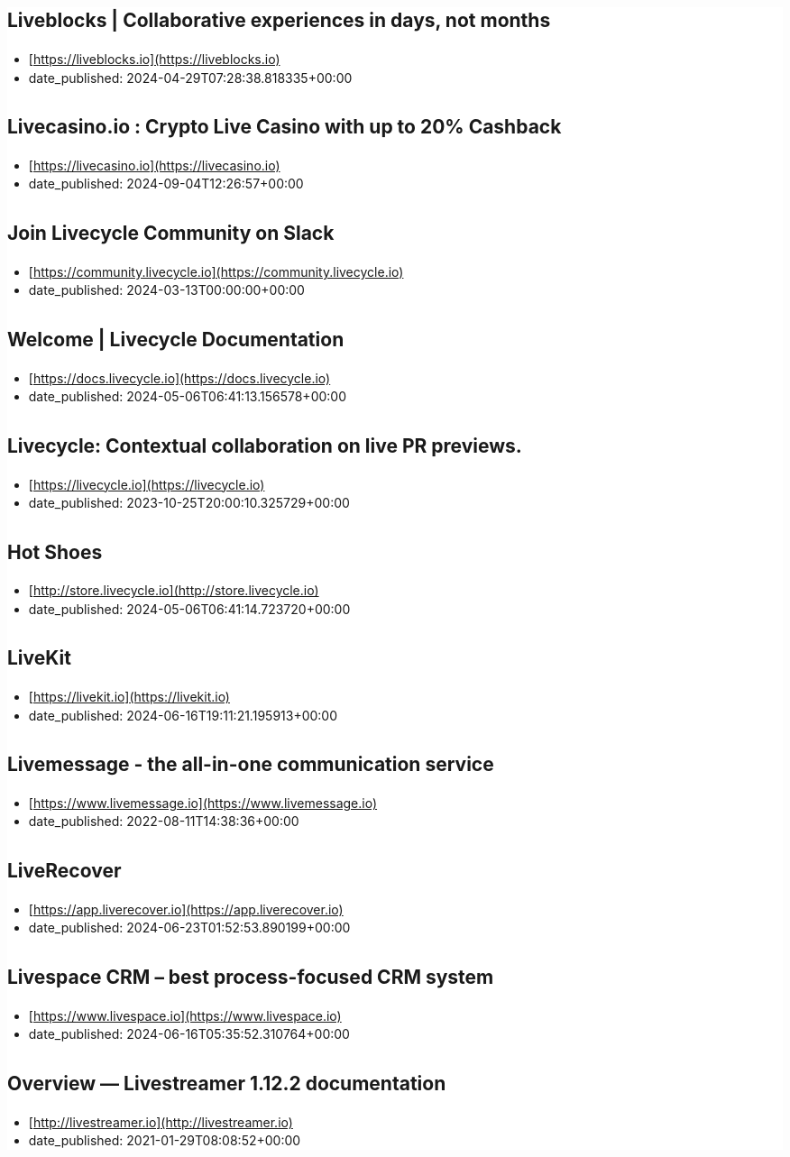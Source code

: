  ## Liveblocks | Collaborative experiences in days, not months
 - [https://liveblocks.io](https://liveblocks.io)
 - date_published: 2024-04-29T07:28:38.818335+00:00

 ## Livecasino.io : Crypto Live Casino with up to 20% Cashback
 - [https://livecasino.io](https://livecasino.io)
 - date_published: 2024-09-04T12:26:57+00:00

 ## Join Livecycle Community on Slack
 - [https://community.livecycle.io](https://community.livecycle.io)
 - date_published: 2024-03-13T00:00:00+00:00

 ## Welcome | Livecycle Documentation
 - [https://docs.livecycle.io](https://docs.livecycle.io)
 - date_published: 2024-05-06T06:41:13.156578+00:00

 ## Livecycle: Contextual collaboration on live PR previews.
 - [https://livecycle.io](https://livecycle.io)
 - date_published: 2023-10-25T20:00:10.325729+00:00

 ## Hot Shoes
 - [http://store.livecycle.io](http://store.livecycle.io)
 - date_published: 2024-05-06T06:41:14.723720+00:00

 ## LiveKit
 - [https://livekit.io](https://livekit.io)
 - date_published: 2024-06-16T19:11:21.195913+00:00

 ## Livemessage - the all-in-one communication service
 - [https://www.livemessage.io](https://www.livemessage.io)
 - date_published: 2022-08-11T14:38:36+00:00

 ## LiveRecover
 - [https://app.liverecover.io](https://app.liverecover.io)
 - date_published: 2024-06-23T01:52:53.890199+00:00

 ## Livespace CRM – best process-focused CRM system
 - [https://www.livespace.io](https://www.livespace.io)
 - date_published: 2024-06-16T05:35:52.310764+00:00

 ## Overview — Livestreamer 1.12.2 documentation
 - [http://livestreamer.io](http://livestreamer.io)
 - date_published: 2021-01-29T08:08:52+00:00
